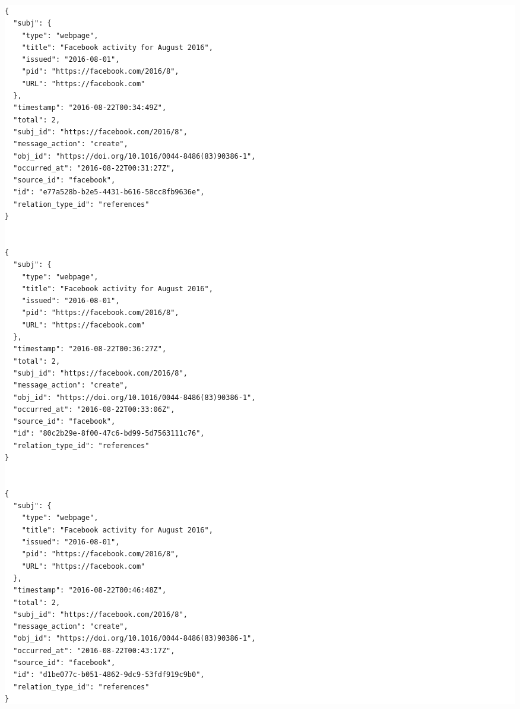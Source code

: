 
    {
      "subj": {
        "type": "webpage",
        "title": "Facebook activity for August 2016",
        "issued": "2016-08-01",
        "pid": "https://facebook.com/2016/8",
        "URL": "https://facebook.com"
      },
      "timestamp": "2016-08-22T00:34:49Z",
      "total": 2,
      "subj_id": "https://facebook.com/2016/8",
      "message_action": "create",
      "obj_id": "https://doi.org/10.1016/0044-8486(83)90386-1",
      "occurred_at": "2016-08-22T00:31:27Z",
      "source_id": "facebook",
      "id": "e77a528b-b2e5-4431-b616-58cc8fb9636e",
      "relation_type_id": "references"
    }


    {
      "subj": {
        "type": "webpage",
        "title": "Facebook activity for August 2016",
        "issued": "2016-08-01",
        "pid": "https://facebook.com/2016/8",
        "URL": "https://facebook.com"
      },
      "timestamp": "2016-08-22T00:36:27Z",
      "total": 2,
      "subj_id": "https://facebook.com/2016/8",
      "message_action": "create",
      "obj_id": "https://doi.org/10.1016/0044-8486(83)90386-1",
      "occurred_at": "2016-08-22T00:33:06Z",
      "source_id": "facebook",
      "id": "80c2b29e-8f00-47c6-bd99-5d7563111c76",
      "relation_type_id": "references"
    }


    {
      "subj": {
        "type": "webpage",
        "title": "Facebook activity for August 2016",
        "issued": "2016-08-01",
        "pid": "https://facebook.com/2016/8",
        "URL": "https://facebook.com"
      },
      "timestamp": "2016-08-22T00:46:48Z",
      "total": 2,
      "subj_id": "https://facebook.com/2016/8",
      "message_action": "create",
      "obj_id": "https://doi.org/10.1016/0044-8486(83)90386-1",
      "occurred_at": "2016-08-22T00:43:17Z",
      "source_id": "facebook",
      "id": "d1be077c-b051-4862-9dc9-53fdf919c9b0",
      "relation_type_id": "references"
    }
